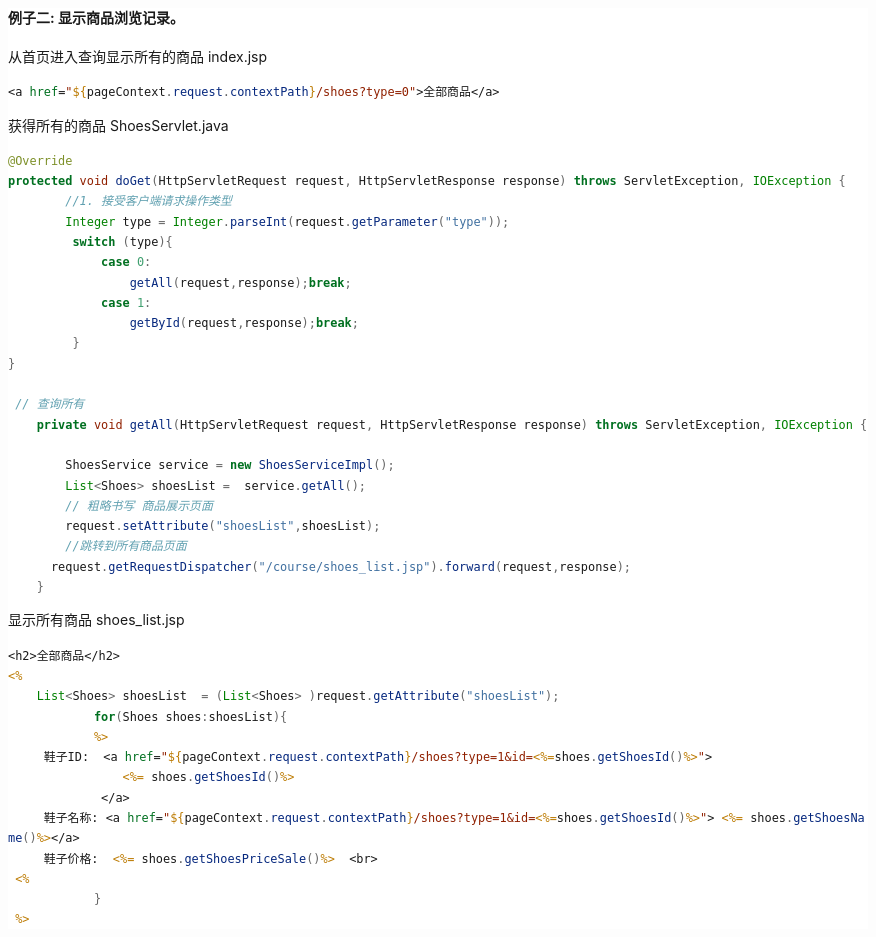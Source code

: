 				

#### 例子二: 显示商品浏览记录。

从首页进入查询显示所有的商品  index.jsp

```jsp
<a href="${pageContext.request.contextPath}/shoes?type=0">全部商品</a>
```

获得所有的商品 ShoesServlet.java

```java
@Override
protected void doGet(HttpServletRequest request, HttpServletResponse response) throws ServletException, IOException {
        //1. 接受客户端请求操作类型
        Integer type = Integer.parseInt(request.getParameter("type"));
         switch (type){
             case 0:
                 getAll(request,response);break;
             case 1:
                 getById(request,response);break;
         }
}

 // 查询所有
    private void getAll(HttpServletRequest request, HttpServletResponse response) throws ServletException, IOException {

        ShoesService service = new ShoesServiceImpl();
        List<Shoes> shoesList =  service.getAll();
        // 粗略书写 商品展示页面
        request.setAttribute("shoesList",shoesList);
        //跳转到所有商品页面
      request.getRequestDispatcher("/course/shoes_list.jsp").forward(request,response);
    }
```

显示所有商品 shoes_list.jsp

```jsp
<h2>全部商品</h2>
<%
    List<Shoes> shoesList  = (List<Shoes> )request.getAttribute("shoesList");
            for(Shoes shoes:shoesList){
            %>
     鞋子ID:  <a href="${pageContext.request.contextPath}/shoes?type=1&id=<%=shoes.getShoesId()%>">
           		<%= shoes.getShoesId()%>
             </a>
     鞋子名称: <a href="${pageContext.request.contextPath}/shoes?type=1&id=<%=shoes.getShoesId()%>"> <%= shoes.getShoesName()%></a>
     鞋子价格:  <%= shoes.getShoesPriceSale()%>  <br>
 <%
            }
 %>
```
